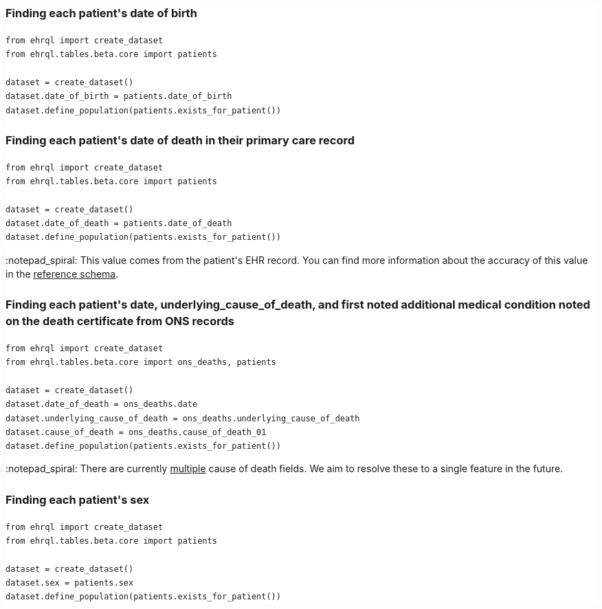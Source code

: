 ### Finding each patient's date of birth

```ehrql
from ehrql import create_dataset
from ehrql.tables.beta.core import patients

dataset = create_dataset()
dataset.date_of_birth = patients.date_of_birth
dataset.define_population(patients.exists_for_patient())
```

### Finding each patient's date of death in their primary care record

```ehrql
from ehrql import create_dataset
from ehrql.tables.beta.core import patients

dataset = create_dataset()
dataset.date_of_death = patients.date_of_death
dataset.define_population(patients.exists_for_patient())
```

:notepad_spiral: This value comes from the patient's EHR record. You can find more information about the accuracy of this value in the [reference schema](../reference/schemas/beta.core.md#recording-of-death-in-primary-care).


### Finding each patient's date, underlying_cause_of_death, and first noted additional medical condition noted on the death certificate from ONS records

```ehrql
from ehrql import create_dataset
from ehrql.tables.beta.core import ons_deaths, patients

dataset = create_dataset()
dataset.date_of_death = ons_deaths.date
dataset.underlying_cause_of_death = ons_deaths.underlying_cause_of_death
dataset.cause_of_death = ons_deaths.cause_of_death_01
dataset.define_population(patients.exists_for_patient())
```

:notepad_spiral: There are currently [multiple](https://github.com/opensafely-core/ehrql/blob/d29ff8ab2cebf3522258c408f8225b7a76f7b6f2/ehrql/tables/beta/core.py#L78-L92) cause of death fields. We aim to resolve these to a single feature in the future.

### Finding each patient's sex

```ehrql
from ehrql import create_dataset
from ehrql.tables.beta.core import patients

dataset = create_dataset()
dataset.sex = patients.sex
dataset.define_population(patients.exists_for_patient())
```

